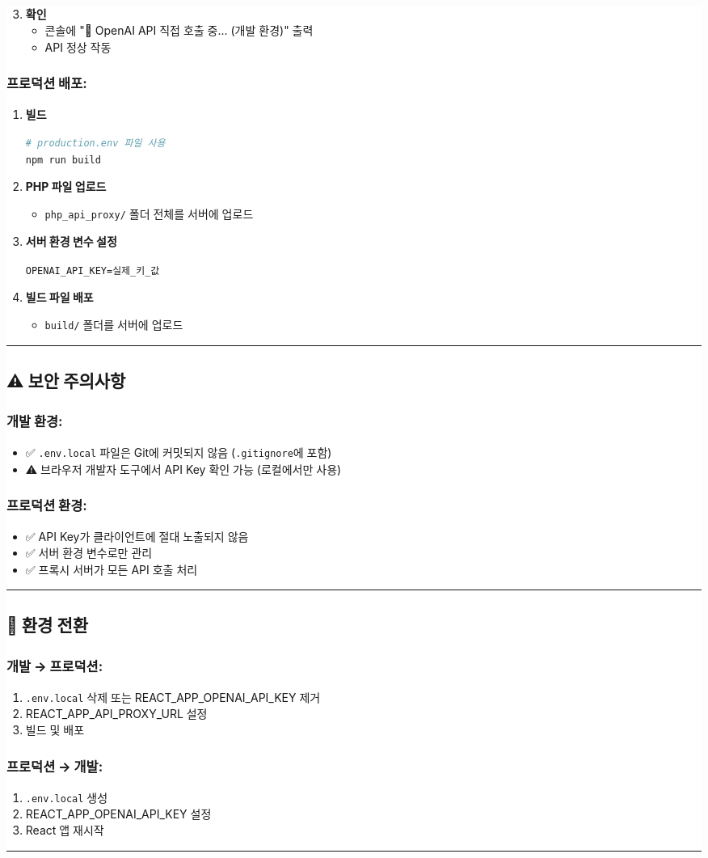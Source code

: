3. **확인**
   - 콘솔에 "🤖 OpenAI API 직접 호출 중... (개발 환경)" 출력
   - API 정상 작동

### **프로덕션 배포**:

1. **빌드**
   ```bash
   # production.env 파일 사용
   npm run build
   ```

2. **PHP 파일 업로드**
   - `php_api_proxy/` 폴더 전체를 서버에 업로드

3. **서버 환경 변수 설정**
   ```
   OPENAI_API_KEY=실제_키_값
   ```

4. **빌드 파일 배포**
   - `build/` 폴더를 서버에 업로드

---

## ⚠️ **보안 주의사항**

### **개발 환경**:
- ✅ `.env.local` 파일은 Git에 커밋되지 않음 (`.gitignore`에 포함)
- ⚠️ 브라우저 개발자 도구에서 API Key 확인 가능 (로컬에서만 사용)

### **프로덕션 환경**:
- ✅ API Key가 클라이언트에 절대 노출되지 않음
- ✅ 서버 환경 변수로만 관리
- ✅ 프록시 서버가 모든 API 호출 처리

---

## 🔄 **환경 전환**

### **개발 → 프로덕션**:
1. `.env.local` 삭제 또는 REACT_APP_OPENAI_API_KEY 제거
2. REACT_APP_API_PROXY_URL 설정
3. 빌드 및 배포

### **프로덕션 → 개발**:
1. `.env.local` 생성
2. REACT_APP_OPENAI_API_KEY 설정
3. React 앱 재시작

---
